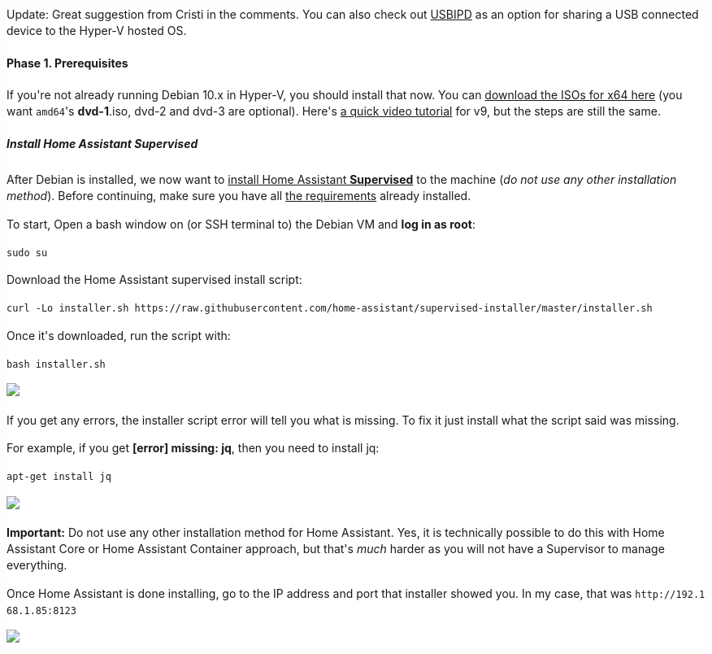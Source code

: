 Update: Great suggestion from Cristi in the comments. You can also check out [USBIPD](https://github.com/dorssel/usbipd-win) as an option for sharing a USB connected device to the Hyper-V hosted OS.

#### Phase 1. Prerequisites

If you're not already running Debian 10.x in Hyper-V, you should install that now. You can [download the ISOs for x64 here](https://cdimage.debian.org/debian-cd/current/amd64/iso-dvd/) (you want `amd64`'s **dvd-1**.iso, dvd-2 and dvd-3 are optional). Here's [a quick video tutorial](https://www.youtube.com/watch?v=asq0WFRMqDI) for v9, but the steps are still the same.

##### Install Home Assistant Supervised

After Debian is installed, we now want to [install Home Assistant **Supervised**](https://github.com/home-assistant/supervised-installer) to the machine (_do not use any other installation method_). Before continuing, make sure you have all [the requirements](https://github.com/home-assistant/architecture/blob/master/adr/0014-home-assistant-supervised.md#supported-operating-system-system-dependencies-and-versions) already installed.

To start, Open a bash window on (or SSH terminal to) the Debian VM and **log in as root**:

```
sudo su
```

Download the Home Assistant supervised install script:

```
curl -Lo installer.sh https://raw.githubusercontent.com/home-assistant/supervised-installer/master/installer.sh
```

Once it's downloaded, run the script with:

```
bash installer.sh
```

![](/dvlup-blog/wp-content/uploads/2020/10/image-2.png)

If you get any errors, the installer script error will tell you what is missing. To fix it just install what the script said was missing.

For example, if you get **\[error\] missing: jq**, then you need to install jq:

```
apt-get install jq
```

![](/dvlup-blog/wp-content/uploads/2020/10/image-1.png)

**Important:** Do not use any other installation method for Home Assistant. Yes, it is technically possible to do this with Home Assistant Core or Home Assistant Container approach, but that's _much_ harder as you will not have a Supervisor to manage everything.

Once Home Assistant is done installing, go to the IP address and port that installer showed you. In my case, that was `http://192.168.1.85:8123`

![](/dvlup-blog/wp-content/uploads/2020/10/image-10.png)
